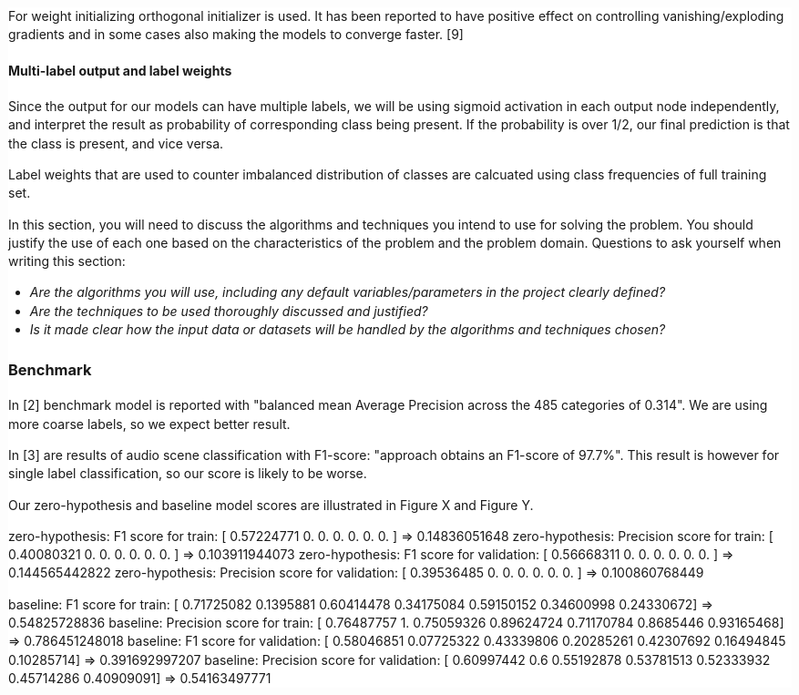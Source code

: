 For weight initializing orthogonal initializer is used. It has been reported to have
positive effect on controlling vanishing/exploding gradients and in some cases also
making the models to converge faster. [9]

#### Multi-label output and label weights

Since the output for our models can have multiple labels, we will be using sigmoid activation in each output
node independently, and interpret the result as probability of corresponding class being present.
If the probability is over 1/2, our final prediction is that the class is present, and vice versa.

Label weights that are used to counter imbalanced distribution of classes are calcuated using class frequencies
of full training set.

In this section, you will need to discuss the algorithms and techniques you intend to use for solving the problem. You should justify the use of each one based on the characteristics of the problem and the problem domain. Questions to ask yourself when writing this section:
- _Are the algorithms you will use, including any default variables/parameters in the project clearly defined?_
- _Are the techniques to be used thoroughly discussed and justified?_
- _Is it made clear how the input data or datasets will be handled by the algorithms and techniques chosen?_

### Benchmark

In [2] benchmark model is reported with "balanced mean Average Precision across
the 485 categories of 0.314". We are using more coarse labels, so we expect better result.

In [3] are results of audio scene classification with F1-score: "approach
obtains an F1-score of 97.7%". This result is however for single label classification,
so our score is likely to be worse.

Our zero-hypothesis and baseline model scores are illustrated in Figure X and Figure Y.



zero-hypothesis: F1 score for train:
[ 0.57224771  0.          0.          0.          0.          0.          0.        ] => 0.14836051648
zero-hypothesis: Precision score for train:
[ 0.40080321  0.          0.          0.          0.          0.          0.        ] => 0.103911944073
zero-hypothesis: F1 score for validation:
[ 0.56668311  0.          0.          0.          0.          0.          0.        ] => 0.144565442822
zero-hypothesis: Precision score for validation:
[ 0.39536485  0.          0.          0.          0.          0.          0.        ] => 0.100860768449

baseline: F1 score for train:
[ 0.71725082  0.1395881   0.60414478  0.34175084  0.59150152  0.34600998  0.24330672] => 0.54825728836
baseline: Precision score for train:
[ 0.76487757  1.          0.75059326  0.89624724  0.71170784  0.8685446 0.93165468] => 0.786451248018
baseline: F1 score for validation:
[ 0.58046851  0.07725322  0.43339806  0.20285261  0.42307692  0.16494845 0.10285714] => 0.391692997207
baseline: Precision score for validation:
[ 0.60997442  0.6         0.55192878  0.53781513  0.52333932  0.45714286 0.40909091] => 0.54163497771
